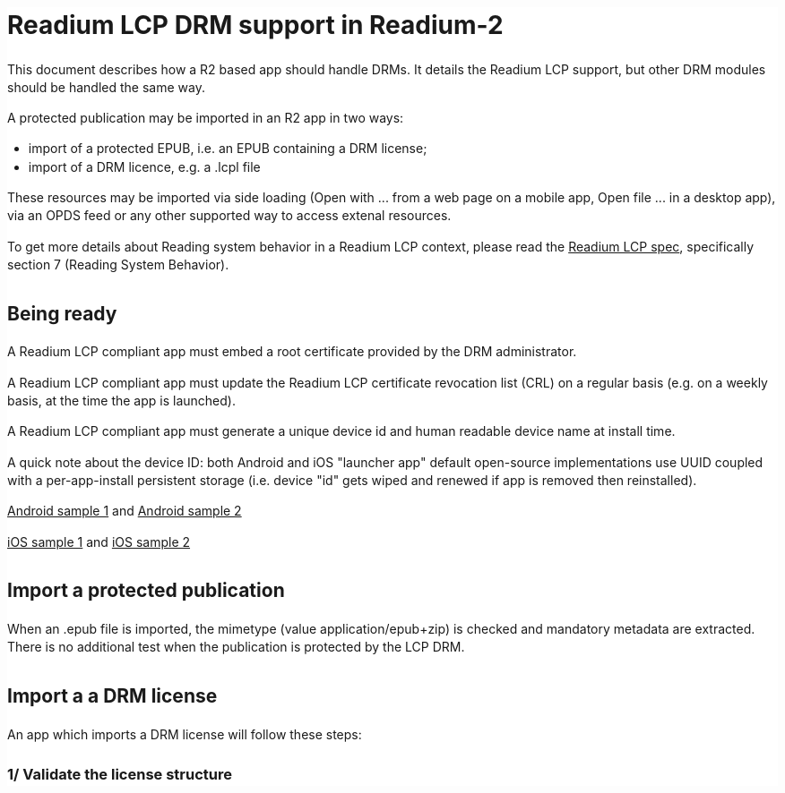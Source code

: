 # Readium LCP DRM support in Readium-2

This document describes how a R2 based app should handle DRMs. It details the Readium LCP support, but other DRM modules should be handled the same way.

A protected publication may be imported in an R2 app in two ways: 
- import of a protected EPUB, i.e. an EPUB containing a DRM license;
- import of a DRM licence, e.g. a .lcpl file

These resources may be imported via side loading (Open with ... from  a web page on a mobile app, Open file ... in a desktop app), via an OPDS feed or any other supported way to access extenal resources.

To get more details about Reading system behavior in a Readium LCP context,  please read the [Readium LCP spec](https://readium.github.io/readium-lcp-specification/), specifically section 7 (Reading System Behavior). 

## Being ready
A Readium LCP compliant app must embed a root certificate provided by the DRM administrator.  

A Readium LCP compliant app must update the Readium LCP certificate revocation list (CRL) on a regular basis (e.g. on a weekly basis, at the time the app is launched).

A Readium LCP compliant app must generate a unique device id and human readable device name at install time. 

A quick note about the device ID: both Android and iOS "launcher app" default open-source implementations use UUID coupled with a per-app-install persistent storage (i.e. device "id" gets wiped and renewed if app is removed then reinstalled).

[Android sample 1](https://github.com/readium/readium-lcp-client/blob/cd65c5e5615828c41aded659a9d518059149c1f9/platform/android/lib/src/clientlib/java/org/readium/sdk/lcp/StatusDocumentProcessing.java#L62-L70) and [Android sample 2](https://github.com/readium/SDKLauncher-Android/blob/bbe16a5a8655d8e7260a2bc4a0e011a8419bf782/SDKLauncher-Android/app/src/main/java/org/readium/sdk/android/launcher/ContainerList.java#L448-L515)


[iOS sample 1](https://github.com/readium/readium-lcp-client/blob/cd65c5e5615828c41aded659a9d518059149c1f9/platform/apple/src/LCPStatusDocumentProcessing.h#L29-L36) and [iOS sample 2](https://github.com/readium/SDKLauncher-iOS/blob/96f23bdc4cd9d5c0507c7aa3a6828d7c4fbc0e75/Classes/LCPStatusDocumentProcessing_DeviceIdManager.mm#L35-L118)


## Import a protected publication

When an .epub file is imported, the mimetype (value application/epub+zip) is checked and mandatory metadata are extracted. There is no additional test when the publication is protected by the LCP DRM. 

## Import a a DRM license
An app which imports a DRM license will follow these steps:

### 1/ Validate the license structure
